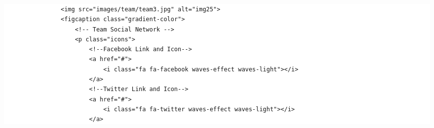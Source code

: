                     <img src="images/team/team3.jpg" alt="img25">
                    <figcaption class="gradient-color">
                        <!-- Team Social Network -->
                        <p class="icons">
                            <!--Facebook Link and Icon-->
                            <a href="#">
                                <i class="fa fa-facebook waves-effect waves-light"></i>
                            </a>
                            <!--Twitter Link and Icon-->
                            <a href="#">
                                <i class="fa fa-twitter waves-effect waves-light"></i>
                            </a>